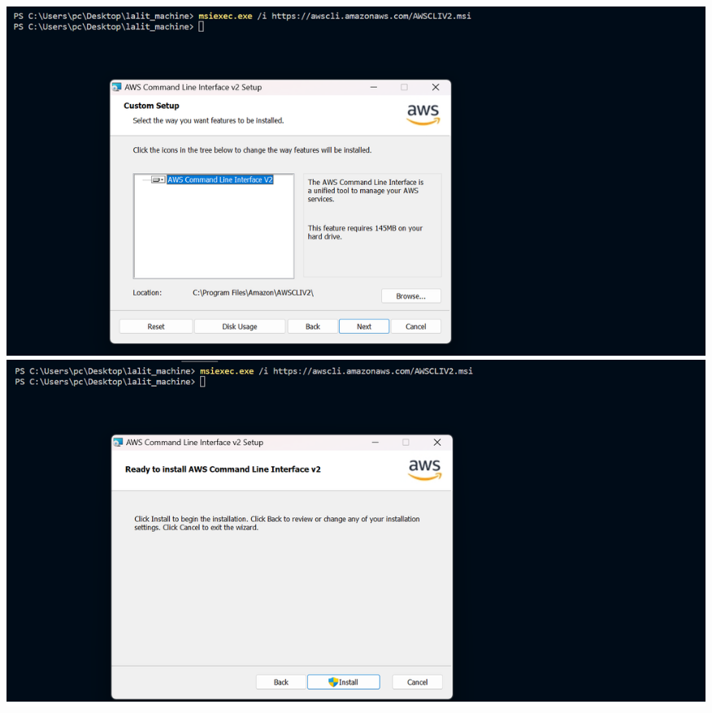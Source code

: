 <img alt="eks-pic" src="./EKS_PIC/aws-cli-setup-location.png" class="lazy" width="100%"> 
<img alt="eks-pic" src="./EKS_PIC/aws-cli-install-final-step.png" class="lazy" width="100%"> 